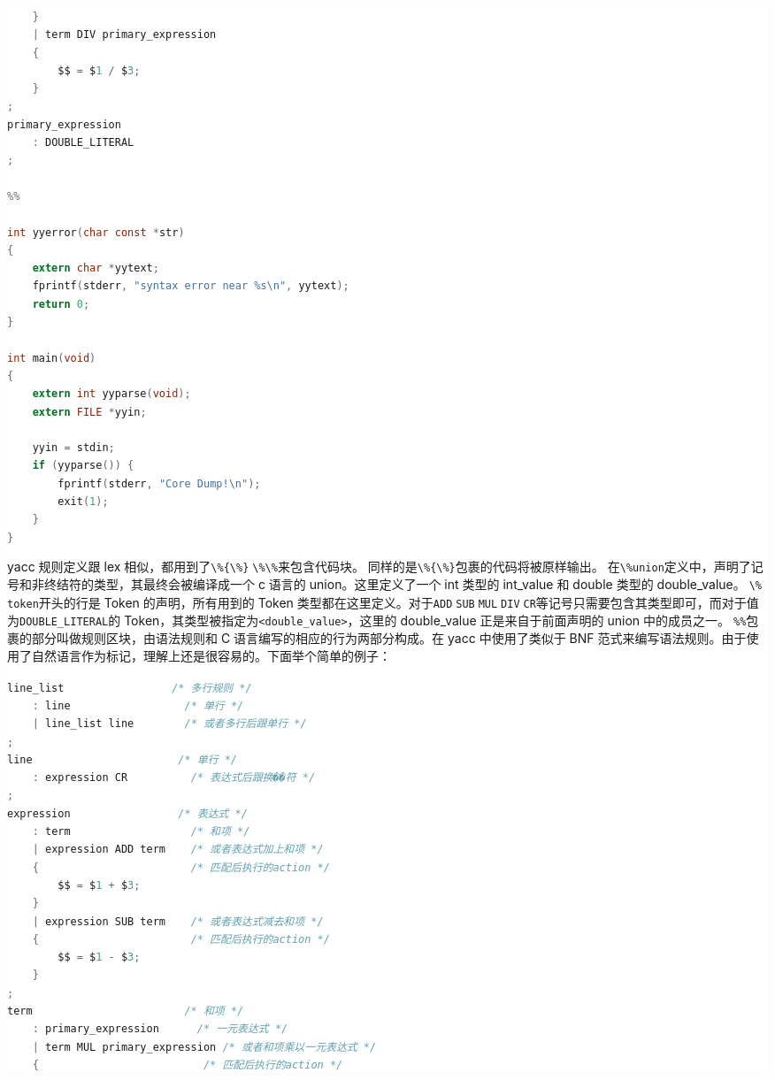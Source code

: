 ```c
	}
	| term DIV primary_expression
	{
		$$ = $1 / $3;
	}
;
primary_expression
	: DOUBLE_LITERAL
;

%%

int yyerror(char const *str)
{
	extern char *yytext;
	fprintf(stderr, "syntax error near %s\n", yytext);
	return 0;
}

int main(void)
{
	extern int yyparse(void);
	extern FILE *yyin;

	yyin = stdin;
	if (yyparse()) {
		fprintf(stderr, "Core Dump!\n");
		exit(1);
	}
}
```

yacc 规则定义跟 lex 相似，都用到了`\%{\%}` `\%\%`来包含代码块。
同样的是`\%{\%}`包裹的代码将被原样输出。
在`\%union`定义中，声明了记号和非终结符的类型，其最终会被编译成一个 c 语言的 union。这里定义了一个 int 类型的 int_value 和 double 类型的 double_value。
`\%token`开头的行是 Token 的声明，所有用到的 Token 类型都在这里定义。对于`ADD` `SUB` `MUL` `DIV` `CR`等记号只需要包含其类型即可，而对于值为`DOUBLE_LITERAL`的 Token，其类型被指定为`<double_value>`，这里的 double_value 正是来自于前面声明的 union 中的成员之一。
`%%`包裹的部分叫做规则区块，由语法规则和 C 语言编写的相应的行为两部分构成。在 yacc 中使用了类似于 BNF 范式来编写语法规则。由于使用了自然语言作为标记，理解上还是很容易的。下面举个简单的例子：

```c
line_list                 /* 多行规则 */
	: line                  /* 单行 */
	| line_list line        /* 或者多行后跟单行 */
;
line                       /* 单行 */
	: expression CR          /* 表达式后跟换��符 */
;
expression                 /* 表达式 */
	: term                   /* 和项 */
	| expression ADD term    /* 或者表达式加上和项 */
	{                        /* 匹配后执行的action */
		$$ = $1 + $3;
	}
	| expression SUB term    /* 或者表达式减去和项 */
	{                        /* 匹配后执行的action */
		$$ = $1 - $3;
	}
;
term                        /* 和项 */
	: primary_expression      /* 一元表达式 */
	| term MUL primary_expression /* 或者和项乘以一元表达式 */
	{                          /* 匹配后执行的action */
```